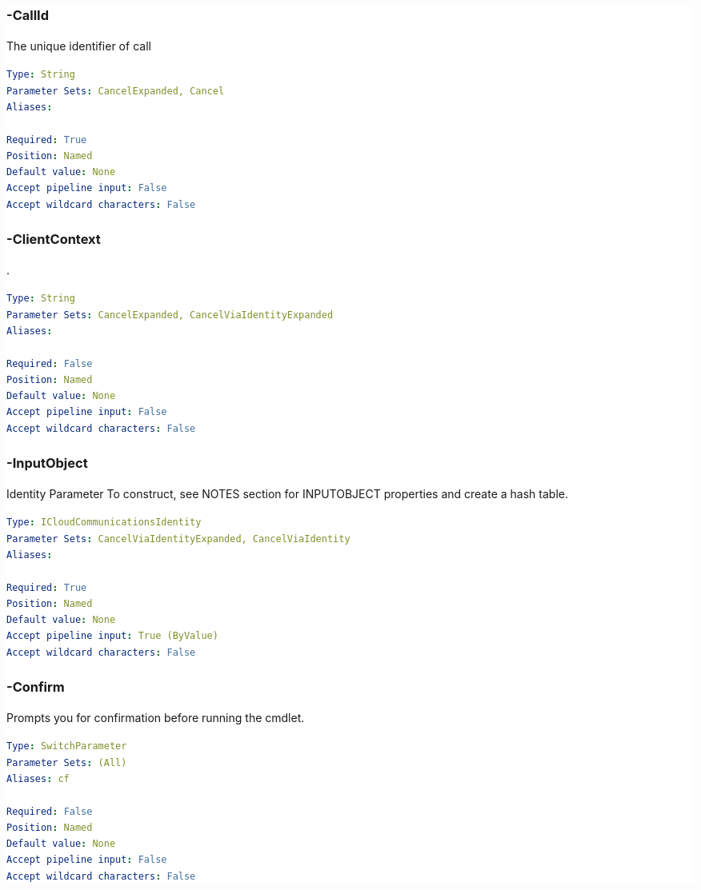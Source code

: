 ### -CallId
The unique identifier of call

```yaml
Type: String
Parameter Sets: CancelExpanded, Cancel
Aliases:

Required: True
Position: Named
Default value: None
Accept pipeline input: False
Accept wildcard characters: False
```

### -ClientContext
.

```yaml
Type: String
Parameter Sets: CancelExpanded, CancelViaIdentityExpanded
Aliases:

Required: False
Position: Named
Default value: None
Accept pipeline input: False
Accept wildcard characters: False
```

### -InputObject
Identity Parameter
To construct, see NOTES section for INPUTOBJECT properties and create a hash table.

```yaml
Type: ICloudCommunicationsIdentity
Parameter Sets: CancelViaIdentityExpanded, CancelViaIdentity
Aliases:

Required: True
Position: Named
Default value: None
Accept pipeline input: True (ByValue)
Accept wildcard characters: False
```

### -Confirm
Prompts you for confirmation before running the cmdlet.

```yaml
Type: SwitchParameter
Parameter Sets: (All)
Aliases: cf

Required: False
Position: Named
Default value: None
Accept pipeline input: False
Accept wildcard characters: False
```
